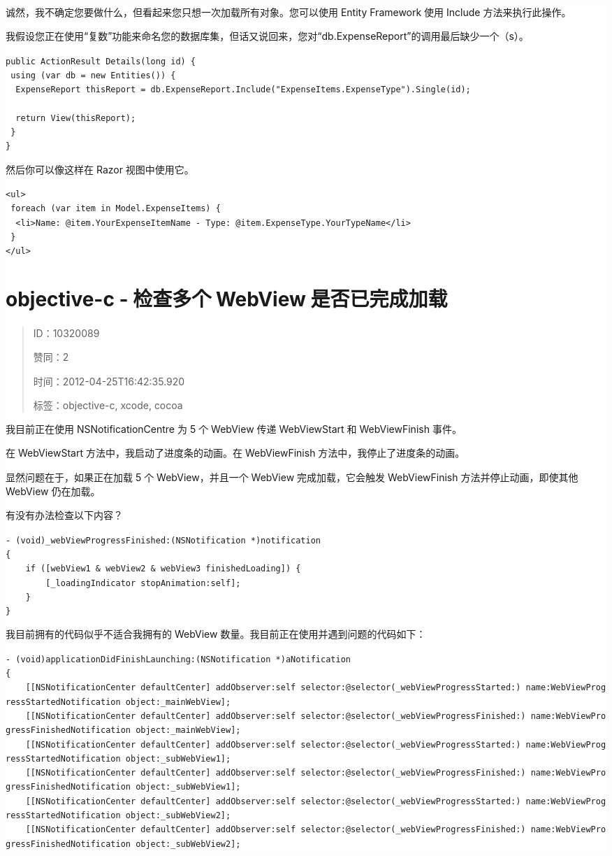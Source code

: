 诚然，我不确定您要做什么，但看起来您只想一次加载所有对象。您可以使用 Entity Framework 使用 Include 方法来执行此操作。

我假设您正在使用“复数”功能来命名您的数据库集，但话又说回来，您对“db.ExpenseReport”的调用最后缺少一个（s）。

```
public ActionResult Details(long id) {
 using (var db = new Entities()) {
  ExpenseReport thisReport = db.ExpenseReport.Include("ExpenseItems.ExpenseType").Single(id);

  return View(thisReport);
 }
} 
```

然后你可以像这样在 Razor 视图中使用它。

```
<ul>
 foreach (var item in Model.ExpenseItems) {
  <li>Name: @item.YourExpenseItemName - Type: @item.ExpenseType.YourTypeName</li>
 }
</ul> 
```

# objective-c - 检查多个 WebView 是否已完成加载

> ID：10320089
> 
> 赞同：2
> 
> 时间：2012-04-25T16:42:35.920
> 
> 标签：objective-c, xcode, cocoa

我目前正在使用 NSNotificationCentre 为 5 个 WebView 传递 WebViewStart 和 WebViewFinish 事件。

在 WebViewStart 方法中，我启动了进度条的动画。在 WebViewFinish 方法中，我停止了进度条的动画。

显然问题在于，如果正在加载 5 个 WebView，并且一个 WebView 完成加载，它会触发 WebViewFinish 方法并停止动画，即使其他 WebView 仍在加载。

有没有办法检查以下内容？

```
- (void)_webViewProgressFinished:(NSNotification *)notification
{
    if ([webView1 & webView2 & webView3 finishedLoading]) {
        [_loadingIndicator stopAnimation:self];
    }
} 
```

我目前拥有的代码似乎不适合我拥有的 WebView 数量。我目前正在使用并遇到问题的代码如下：

```
- (void)applicationDidFinishLaunching:(NSNotification *)aNotification
{
    [[NSNotificationCenter defaultCenter] addObserver:self selector:@selector(_webViewProgressStarted:) name:WebViewProgressStartedNotification object:_mainWebView];
    [[NSNotificationCenter defaultCenter] addObserver:self selector:@selector(_webViewProgressFinished:) name:WebViewProgressFinishedNotification object:_mainWebView];
    [[NSNotificationCenter defaultCenter] addObserver:self selector:@selector(_webViewProgressStarted:) name:WebViewProgressStartedNotification object:_subWebView1];
    [[NSNotificationCenter defaultCenter] addObserver:self selector:@selector(_webViewProgressFinished:) name:WebViewProgressFinishedNotification object:_subWebView1];
    [[NSNotificationCenter defaultCenter] addObserver:self selector:@selector(_webViewProgressStarted:) name:WebViewProgressStartedNotification object:_subWebView2];
    [[NSNotificationCenter defaultCenter] addObserver:self selector:@selector(_webViewProgressFinished:) name:WebViewProgressFinishedNotification object:_subWebView2];
```